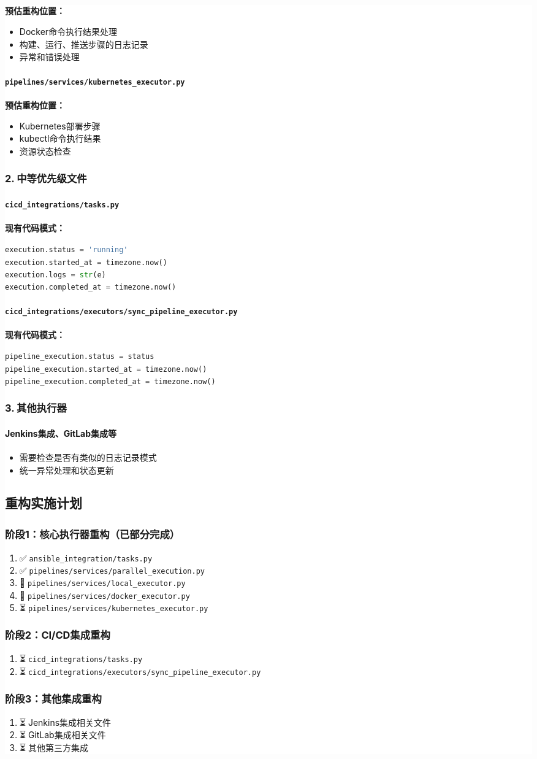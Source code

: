 **预估重构位置：**
- Docker命令执行结果处理
- 构建、运行、推送步骤的日志记录
- 异常和错误处理

#### `pipelines/services/kubernetes_executor.py`
**预估重构位置：**
- Kubernetes部署步骤
- kubectl命令执行结果
- 资源状态检查

### 2. 中等优先级文件

#### `cicd_integrations/tasks.py`
**现有代码模式：**
```python
execution.status = 'running'
execution.started_at = timezone.now()
execution.logs = str(e)
execution.completed_at = timezone.now()
```

#### `cicd_integrations/executors/sync_pipeline_executor.py`
**现有代码模式：**
```python
pipeline_execution.status = status
pipeline_execution.started_at = timezone.now()
pipeline_execution.completed_at = timezone.now()
```

### 3. 其他执行器

#### Jenkins集成、GitLab集成等
- 需要检查是否有类似的日志记录模式
- 统一异常处理和状态更新

## 重构实施计划

### 阶段1：核心执行器重构（已部分完成）
1. ✅ `ansible_integration/tasks.py`
2. ✅ `pipelines/services/parallel_execution.py`
3. 🔄 `pipelines/services/local_executor.py`
4. 🔄 `pipelines/services/docker_executor.py`
5. ⏳ `pipelines/services/kubernetes_executor.py`

### 阶段2：CI/CD集成重构
1. ⏳ `cicd_integrations/tasks.py`
2. ⏳ `cicd_integrations/executors/sync_pipeline_executor.py`

### 阶段3：其他集成重构
1. ⏳ Jenkins集成相关文件
2. ⏳ GitLab集成相关文件
3. ⏳ 其他第三方集成
